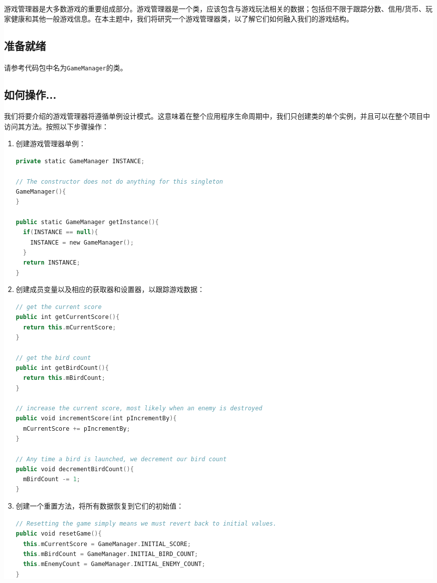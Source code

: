 游戏管理器是大多数游戏的重要组成部分。游戏管理器是一个类，应该包含与游戏玩法相关的数据；包括但不限于跟踪分数、信用/货币、玩家健康和其他一般游戏信息。在本主题中，我们将研究一个游戏管理器类，以了解它们如何融入我们的游戏结构。

## 准备就绪

请参考代码包中名为`GameManager`的类。

## 如何操作…

我们将要介绍的游戏管理器将遵循单例设计模式。这意味着在整个应用程序生命周期中，我们只创建类的单个实例，并且可以在整个项目中访问其方法。按照以下步骤操作：

1.  创建游戏管理器单例：

    ```kt
    private static GameManager INSTANCE;

    // The constructor does not do anything for this singleton
    GameManager(){
    }

    public static GameManager getInstance(){
      if(INSTANCE == null){
        INSTANCE = new GameManager();
      }
      return INSTANCE;
    }
    ```

1.  创建成员变量以及相应的获取器和设置器，以跟踪游戏数据：

    ```kt
    // get the current score
    public int getCurrentScore(){
      return this.mCurrentScore;
    }

    // get the bird count
    public int getBirdCount(){
      return this.mBirdCount;
    }

    // increase the current score, most likely when an enemy is destroyed
    public void incrementScore(int pIncrementBy){
      mCurrentScore += pIncrementBy;
    }

    // Any time a bird is launched, we decrement our bird count
    public void decrementBirdCount(){
      mBirdCount -= 1;
    }
    ```

1.  创建一个重置方法，将所有数据恢复到它们的初始值：

    ```kt
    // Resetting the game simply means we must revert back to initial values.
    public void resetGame(){
      this.mCurrentScore = GameManager.INITIAL_SCORE;
      this.mBirdCount = GameManager.INITIAL_BIRD_COUNT;
      this.mEnemyCount = GameManager.INITIAL_ENEMY_COUNT;
    }
    ```
